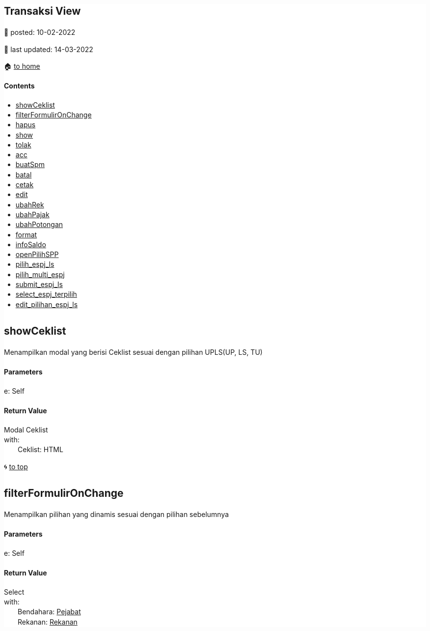 ## Transaksi View

:date: posted\: 10-02-2022

:memo: last updated\: 14-03-2022

:house: [to home](https://github.com/ivan17051/blud/blob/master/README.md)

#### Contents

- [showCeklist](#showceklist)
- [filterFormulirOnChange](#filterformulironchange)
- [hapus](#hapus)
- [show](#show)
- [tolak](#tolak)
- [acc](#acc)
- [buatSpm](#buatspm)
- [batal](#batal)
- [cetak](#cetak)
- [edit](#edit)
- [ubahRek](#ubahrek)
- [ubahPajak](#ubahpajak)
- [ubahPotongan](#ubahpotongan)
- [format](#format)
- [infoSaldo](#infosaldo)
- [openPilihSPP](#openpilihspp)
- [pilih_espj_ls](#pilih_espj_ls)
- [pilih_multi_espj](#pilih_multi_espj)
- [submit_espj_ls](#submit_espj_ls)
- [select_espj_terpilih](#select_espj_terpilih)
- [edit_pilihan_espj_ls](#edit_pilihan_espj_ls)

## showCeklist
Menampilkan modal yang berisi Ceklist sesuai dengan pilihan UPLS(UP, LS, TU)

#### Parameters
e: Self

#### Return Value
Modal Ceklist<br>
with:<br>
&emsp;&emsp;Ceklist: HTML<br>

:cyclone: [to top](#contents)

## filterFormulirOnChange
Menampilkan pilihan yang dinamis sesuai dengan pilihan sebelumnya

#### Parameters
e: Self

#### Return Value
Select<br>
with:<br>
&emsp;&emsp;Bendahara: [Pejabat](https://github.com/ivan17051/blud/blob/master/app/Pejabat.php)<br>
&emsp;&emsp;Rekanan: [Rekanan](https://github.com/ivan17051/blud/blob/master/app/Rekanan.php)<br>
